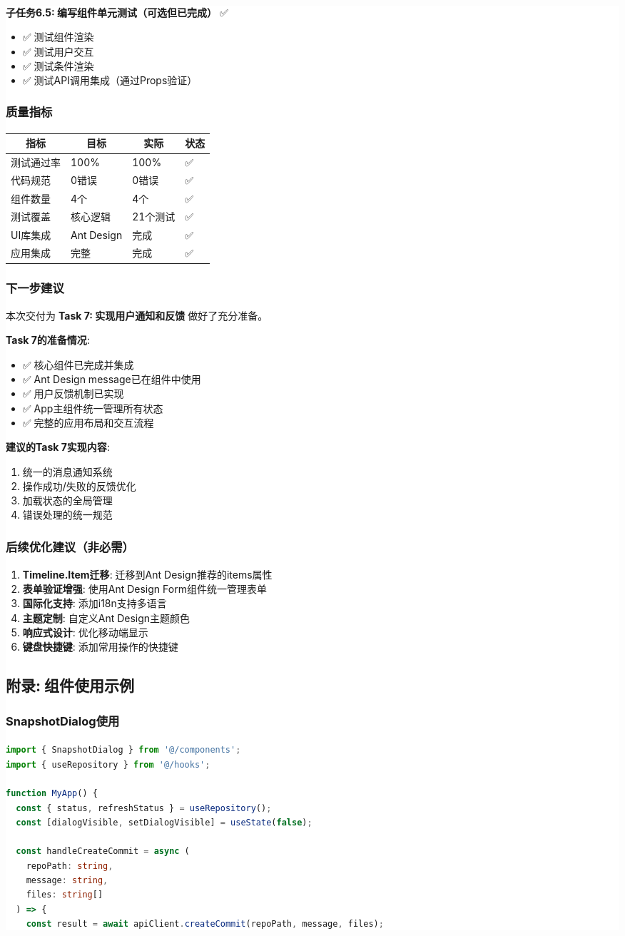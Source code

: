 **子任务6.5: 编写组件单元测试（可选但已完成）** ✅
- ✅ 测试组件渲染
- ✅ 测试用户交互
- ✅ 测试条件渲染
- ✅ 测试API调用集成（通过Props验证）

### 质量指标

| 指标 | 目标 | 实际 | 状态 |
|------|------|------|------|
| 测试通过率 | 100% | 100% | ✅ |
| 代码规范 | 0错误 | 0错误 | ✅ |
| 组件数量 | 4个 | 4个 | ✅ |
| 测试覆盖 | 核心逻辑 | 21个测试 | ✅ |
| UI库集成 | Ant Design | 完成 | ✅ |
| 应用集成 | 完整 | 完成 | ✅ |

### 下一步建议

本次交付为 **Task 7: 实现用户通知和反馈** 做好了充分准备。

**Task 7的准备情况**:
- ✅ 核心组件已完成并集成
- ✅ Ant Design message已在组件中使用
- ✅ 用户反馈机制已实现
- ✅ App主组件统一管理所有状态
- ✅ 完整的应用布局和交互流程

**建议的Task 7实现内容**:
1. 统一的消息通知系统
2. 操作成功/失败的反馈优化
3. 加载状态的全局管理
4. 错误处理的统一规范

### 后续优化建议（非必需）

1. **Timeline.Item迁移**: 迁移到Ant Design推荐的items属性
2. **表单验证增强**: 使用Ant Design Form组件统一管理表单
3. **国际化支持**: 添加i18n支持多语言
4. **主题定制**: 自定义Ant Design主题颜色
5. **响应式设计**: 优化移动端显示
6. **键盘快捷键**: 添加常用操作的快捷键

## 附录: 组件使用示例

### SnapshotDialog使用
```typescript
import { SnapshotDialog } from '@/components';
import { useRepository } from '@/hooks';

function MyApp() {
  const { status, refreshStatus } = useRepository();
  const [dialogVisible, setDialogVisible] = useState(false);

  const handleCreateCommit = async (
    repoPath: string,
    message: string,
    files: string[]
  ) => {
    const result = await apiClient.createCommit(repoPath, message, files);
```